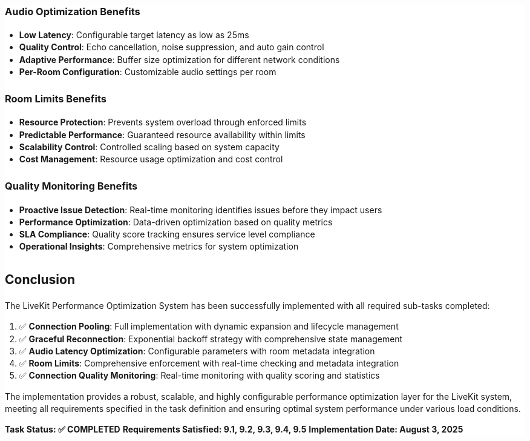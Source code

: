 ### Audio Optimization Benefits
- **Low Latency**: Configurable target latency as low as 25ms
- **Quality Control**: Echo cancellation, noise suppression, and auto gain control
- **Adaptive Performance**: Buffer size optimization for different network conditions
- **Per-Room Configuration**: Customizable audio settings per room

### Room Limits Benefits
- **Resource Protection**: Prevents system overload through enforced limits
- **Predictable Performance**: Guaranteed resource availability within limits
- **Scalability Control**: Controlled scaling based on system capacity
- **Cost Management**: Resource usage optimization and cost control

### Quality Monitoring Benefits
- **Proactive Issue Detection**: Real-time monitoring identifies issues before they impact users
- **Performance Optimization**: Data-driven optimization based on quality metrics
- **SLA Compliance**: Quality score tracking ensures service level compliance
- **Operational Insights**: Comprehensive metrics for system optimization

## Conclusion

The LiveKit Performance Optimization System has been successfully implemented with all required sub-tasks completed:

1. ✅ **Connection Pooling**: Full implementation with dynamic expansion and lifecycle management
2. ✅ **Graceful Reconnection**: Exponential backoff strategy with comprehensive state management
3. ✅ **Audio Latency Optimization**: Configurable parameters with room metadata integration
4. ✅ **Room Limits**: Comprehensive enforcement with real-time checking and metadata integration
5. ✅ **Connection Quality Monitoring**: Real-time monitoring with quality scoring and statistics

The implementation provides a robust, scalable, and highly configurable performance optimization layer for the LiveKit system, meeting all requirements specified in the task definition and ensuring optimal system performance under various load conditions.

**Task Status: ✅ COMPLETED**
**Requirements Satisfied: 9.1, 9.2, 9.3, 9.4, 9.5**
**Implementation Date: August 3, 2025**